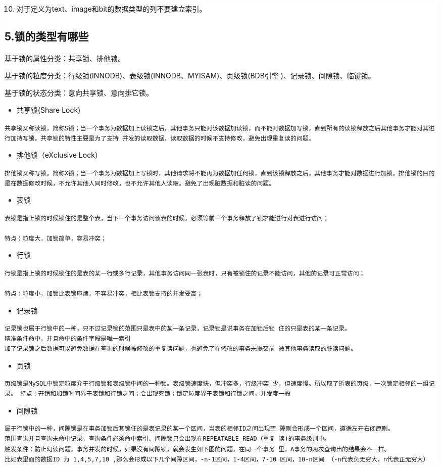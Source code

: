 10. 对于定义为text、image和bit的数据类型的列不要建立索引。



## 5.**锁的类型有哪些**

基于锁的属性分类：共享锁、排他锁。

基于锁的粒度分类：行级锁(INNODB)、表级锁(INNODB、MYISAM)、页级锁(BDB引擎 )、记录锁、间隙锁、临键锁。

基于锁的状态分类：意向共享锁、意向排它锁。

- 共享锁(Share Lock)

```
共享锁又称读锁，简称S锁；当一个事务为数据加上读锁之后，其他事务只能对该数据加读锁，而不能对数据加写锁，直到所有的读锁释放之后其他事务才能对其进行加持写锁。共享锁的特性主要是为了支持 并发的读取数据，读取数据的时候不支持修改，避免出现重复读的问题。
```

- 排他锁（eXclusive Lock）

```
排他锁又称写锁，简称X锁；当一个事务为数据加上写锁时，其他请求将不能再为数据加任何锁，直到该锁释放之后，其他事务才能对数据进行加锁。排他锁的目的是在数据修改时候，不允许其他人同时修改，也不允许其他人读取。避免了出现脏数据和脏读的问题。
```

- 表锁

```
表锁是指上锁的时候锁住的是整个表，当下一个事务访问该表的时候，必须等前一个事务释放了锁才能进行对表进行访问； 

特点：粒度大，加锁简单，容易冲突；
```

- 行锁

```
行锁是指上锁的时候锁住的是表的某一行或多行记录，其他事务访问同一张表时，只有被锁住的记录不能访问，其他的记录可正常访问； 

特点：粒度小，加锁比表锁麻烦，不容易冲突，相比表锁支持的并发要高；
```

- 记录锁

```
记录锁也属于行锁中的一种，只不过记录锁的范围只是表中的某一条记录，记录锁是说事务在加锁后锁 住的只是表的某一条记录。 
精准条件命中，并且命中的条件字段是唯一索引 
加了记录锁之后数据可以避免数据在查询的时候被修改的重复读问题，也避免了在修改的事务未提交前 被其他事务读取的脏读问题。
```

- 页锁

```、
页级锁是MySQL中锁定粒度介于行级锁和表级锁中间的一种锁。表级锁速度快，但冲突多，行级冲突 少，但速度慢。所以取了折衷的页级，一次锁定相邻的一组记录。 特点：开销和加锁时间界于表锁和行锁之间；会出现死锁；锁定粒度界于表锁和行锁之间，并发度一般
```

- 间隙锁

```
属于行锁中的一种，间隙锁是在事务加锁后其锁住的是表记录的某一个区间，当表的相邻ID之间出现空 隙则会形成一个区间，遵循左开右闭原则。
范围查询并且查询未命中记录，查询条件必须命中索引、间隙锁只会出现在REPEATABLE_READ（重复 读)的事务级别中。 
触发条件：防止幻读问题，事务并发的时候，如果没有间隙锁，就会发生如下图的问题，在同一个事务 里，A事务的两次查询出的结果会不一样。 
比如表里面的数据ID 为 1,4,5,7,10 ,那么会形成以下几个间隙区间，-n-1区间，1-4区间，7-10 区间，10-n区间 （-n代表负无穷大，n代表正无穷大）
```
